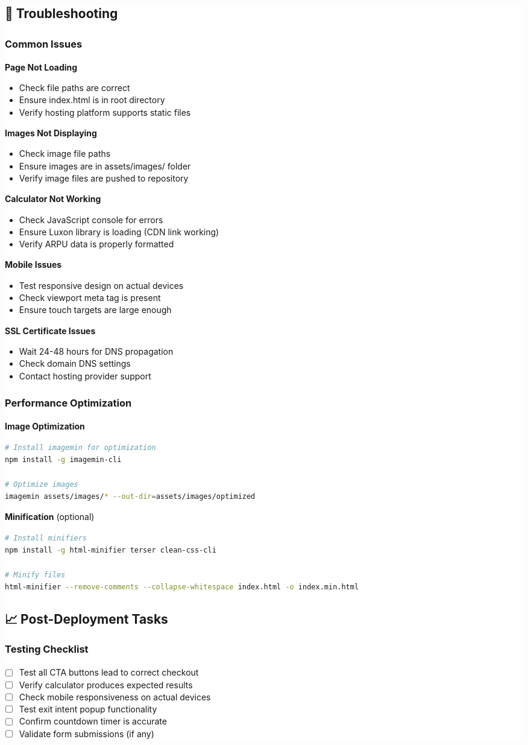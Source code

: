 ## 🚨 Troubleshooting

### Common Issues

**Page Not Loading**
- Check file paths are correct
- Ensure index.html is in root directory
- Verify hosting platform supports static files

**Images Not Displaying**
- Check image file paths
- Ensure images are in assets/images/ folder
- Verify image files are pushed to repository

**Calculator Not Working**
- Check JavaScript console for errors
- Ensure Luxon library is loading (CDN link working)
- Verify ARPU data is properly formatted

**Mobile Issues**
- Test responsive design on actual devices
- Check viewport meta tag is present
- Ensure touch targets are large enough

**SSL Certificate Issues**
- Wait 24-48 hours for DNS propagation
- Check domain DNS settings
- Contact hosting provider support

### Performance Optimization

**Image Optimization**
```bash
# Install imagemin for optimization
npm install -g imagemin-cli

# Optimize images
imagemin assets/images/* --out-dir=assets/images/optimized
```

**Minification** (optional)
```bash
# Install minifiers
npm install -g html-minifier terser clean-css-cli

# Minify files
html-minifier --remove-comments --collapse-whitespace index.html -o index.min.html
```

## 📈 Post-Deployment Tasks

### Testing Checklist
- [ ] Test all CTA buttons lead to correct checkout
- [ ] Verify calculator produces expected results
- [ ] Check mobile responsiveness on actual devices
- [ ] Test exit intent popup functionality
- [ ] Confirm countdown timer is accurate
- [ ] Validate form submissions (if any)
